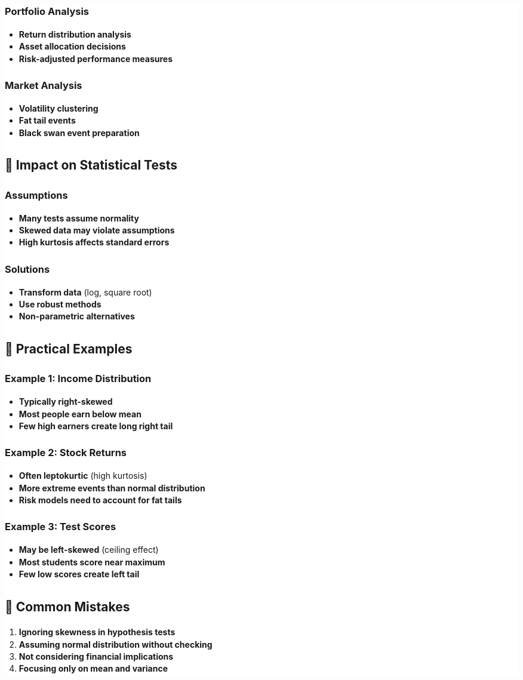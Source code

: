 ### Portfolio Analysis

- **Return distribution analysis**
- **Asset allocation decisions**
- **Risk-adjusted performance measures**

### Market Analysis

- **Volatility clustering**
- **Fat tail events**
- **Black swan event preparation**

## 🔗 Impact on Statistical Tests

### Assumptions

- **Many tests assume normality**
- **Skewed data may violate assumptions**
- **High kurtosis affects standard errors**

### Solutions

- **Transform data** (log, square root)
- **Use robust methods**
- **Non-parametric alternatives**

## 📝 Practical Examples

### Example 1: Income Distribution

- **Typically right-skewed**
- **Most people earn below mean**
- **Few high earners create long right tail**

### Example 2: Stock Returns

- **Often leptokurtic** (high kurtosis)
- **More extreme events than normal distribution**
- **Risk models need to account for fat tails**

### Example 3: Test Scores

- **May be left-skewed** (ceiling effect)
- **Most students score near maximum**
- **Few low scores create left tail**

## 🚨 Common Mistakes

1. **Ignoring skewness in hypothesis tests**
2. **Assuming normal distribution without checking**
3. **Not considering financial implications**
4. **Focusing only on mean and variance**
